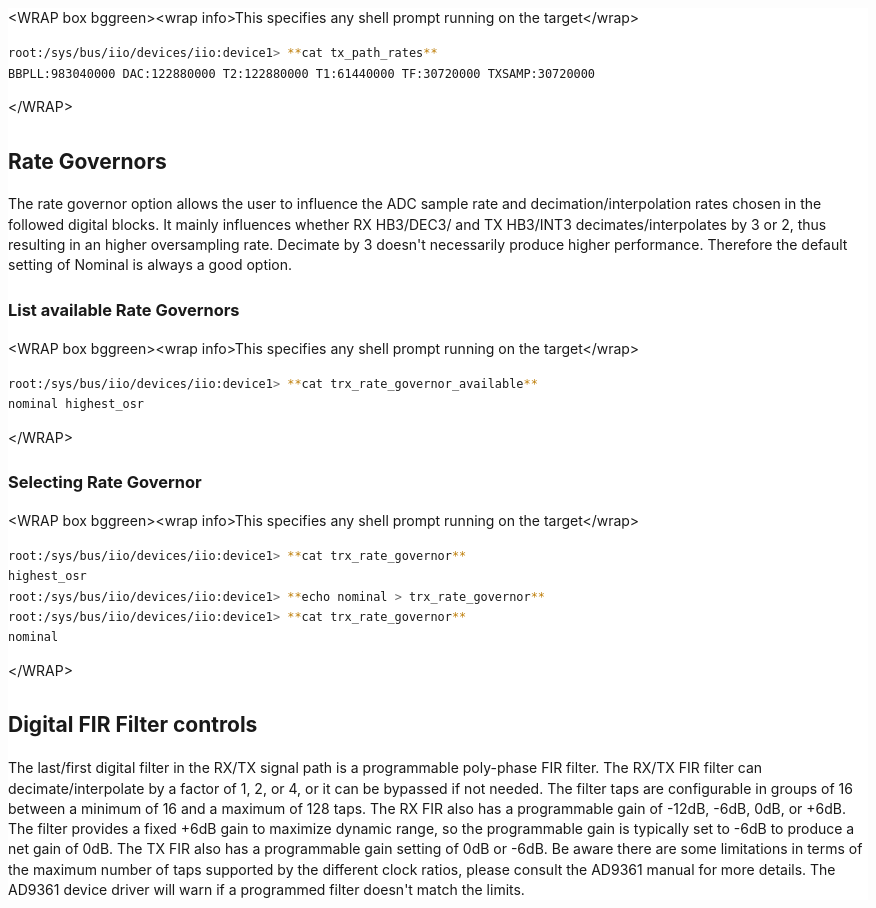 \<WRAP box bggreen\>\<wrap info\>This specifies any shell prompt running
on the target\</wrap\>

``` bash
root:/sys/bus/iio/devices/iio:device1> **cat tx_path_rates**
BBPLL:983040000 DAC:122880000 T2:122880000 T1:61440000 TF:30720000 TXSAMP:30720000
```

\</WRAP\>

## Rate Governors

The rate governor option allows the user to influence the ADC sample
rate and decimation/interpolation rates chosen in the followed digital
blocks. It mainly influences whether RX HB3/DEC3/ and TX HB3/INT3
decimates/interpolates by 3 or 2, thus resulting in an higher
oversampling rate. Decimate by 3 doesn't necessarily produce higher
performance. Therefore the default setting of Nominal is always a good
option.

### List available Rate Governors

\<WRAP box bggreen\>\<wrap info\>This specifies any shell prompt running
on the target\</wrap\>

``` bash
root:/sys/bus/iio/devices/iio:device1> **cat trx_rate_governor_available**
nominal highest_osr
```

\</WRAP\>

### Selecting Rate Governor

\<WRAP box bggreen\>\<wrap info\>This specifies any shell prompt running
on the target\</wrap\>

``` bash
root:/sys/bus/iio/devices/iio:device1> **cat trx_rate_governor**
highest_osr
root:/sys/bus/iio/devices/iio:device1> **echo nominal > trx_rate_governor**
root:/sys/bus/iio/devices/iio:device1> **cat trx_rate_governor**
nominal
```

\</WRAP\>

## Digital FIR Filter controls

The last/first digital filter in the RX/TX signal path is a programmable
poly-phase FIR filter. The RX/TX FIR filter can decimate/interpolate by
a factor of 1, 2, or 4, or it can be bypassed if not needed. The filter
taps are configurable in groups of 16 between a minimum of 16 and a
maximum of 128 taps. The RX FIR also has a programmable gain of -12dB,
-6dB, 0dB, or +6dB. The filter provides a fixed +6dB gain to maximize
dynamic range, so the programmable gain is typically set to -6dB to
produce a net gain of 0dB. The TX FIR also has a programmable gain
setting of 0dB or -6dB. Be aware there are some limitations in terms of
the maximum number of taps supported by the different clock ratios,
please consult the AD9361 manual for more details. The AD9361 device
driver will warn if a programmed filter doesn't match the limits.
